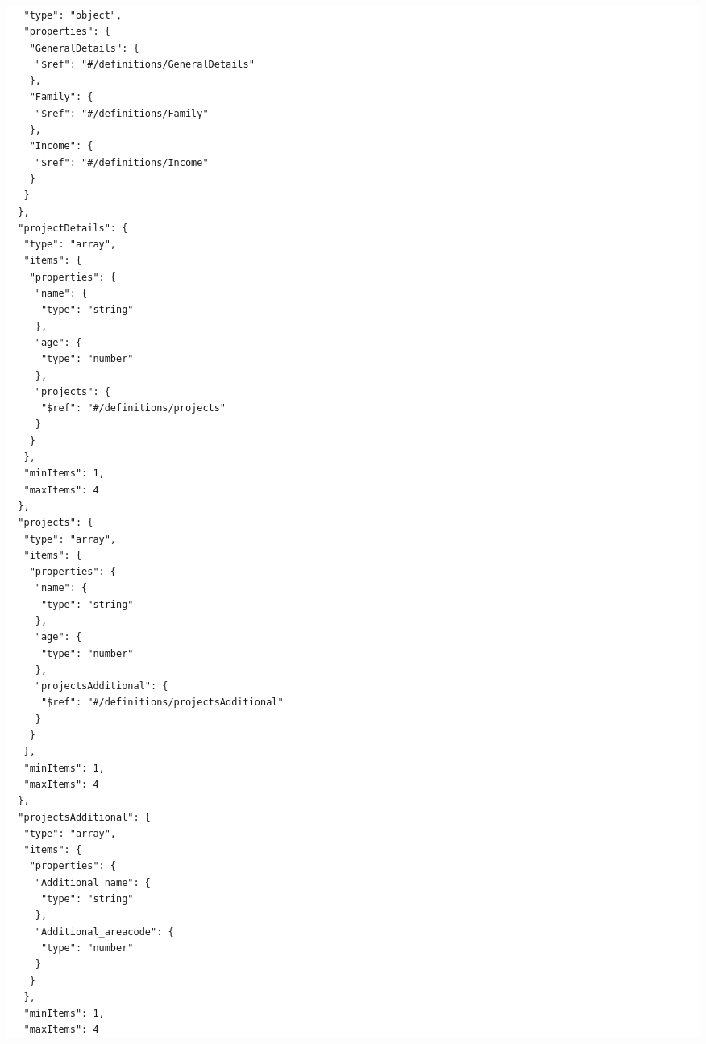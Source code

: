 ```
   "type": "object",
   "properties": {
    "GeneralDetails": {
     "$ref": "#/definitions/GeneralDetails"
    },
    "Family": {
     "$ref": "#/definitions/Family"
    },
    "Income": {
     "$ref": "#/definitions/Income"
    }
   }
  },
  "projectDetails": {
   "type": "array",
   "items": {
    "properties": {
     "name": {
      "type": "string"
     },
     "age": {
      "type": "number"
     },
     "projects": {
      "$ref": "#/definitions/projects"
     }
    }
   },
   "minItems": 1,
   "maxItems": 4
  },
  "projects": {
   "type": "array",
   "items": {
    "properties": {
     "name": {
      "type": "string"
     },
     "age": {
      "type": "number"
     },
     "projectsAdditional": {
      "$ref": "#/definitions/projectsAdditional"
     }
    }
   },
   "minItems": 1,
   "maxItems": 4
  },
  "projectsAdditional": {
   "type": "array",
   "items": {
    "properties": {
     "Additional_name": {
      "type": "string"
     },
     "Additional_areacode": {
      "type": "number"
     }
    }
   },
   "minItems": 1,
   "maxItems": 4
```